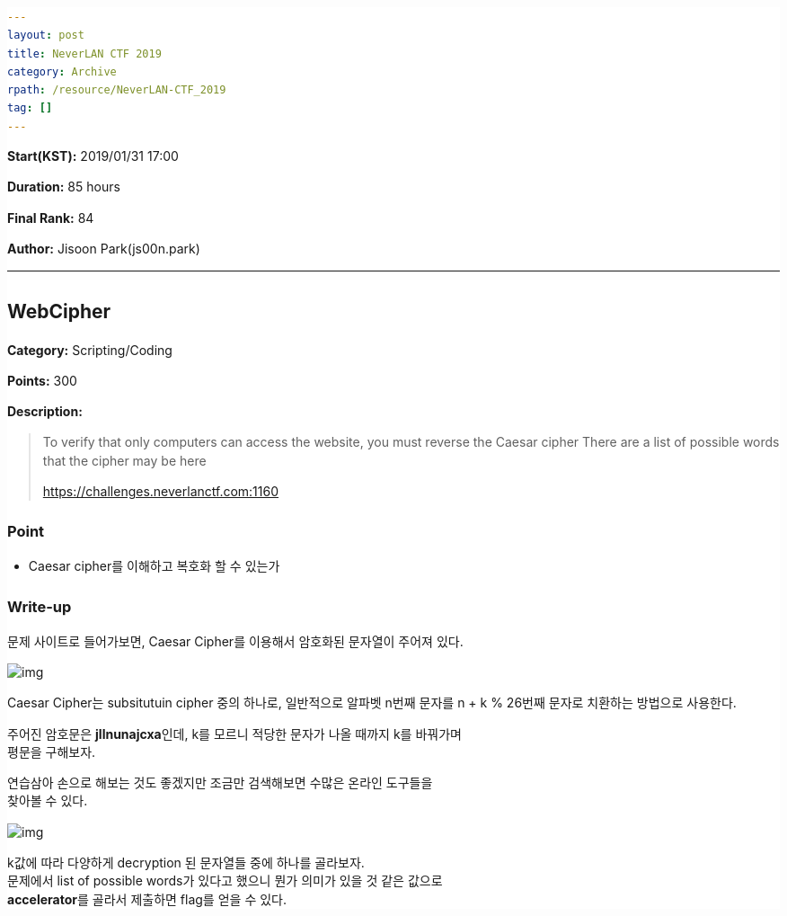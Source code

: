 ```yaml
---
layout: post
title: NeverLAN CTF 2019
category: Archive
rpath: /resource/NeverLAN-CTF_2019
tag: [] 
---
```


**Start(KST):** 2019/01/31 17:00

**Duration:** 85 hours

**Final Rank:** 84

**Author:** Jisoon Park(js00n.park)

----

## WebCipher

**Category:** Scripting/Coding

**Points:** 300

**Description:** 

> To verify that only computers can access the website, you must reverse the Caesar cipher There are a list of possible words that the cipher may be here
> 
> https://challenges.neverlanctf.com:1160

### Point
- Caesar cipher를 이해하고 복호화 할 수 있는가

### Write-up

문제 사이트로 들어가보면, Caesar Cipher를 이용해서 암호화된 문자열이 주어져 있다.

![img]({{page.rpath|prepend:site.baseurl}}/WebCipher/prob.png)

Caesar Cipher는 subsitutuin cipher 중의 하나로, 일반적으로 알파벳 n번째 문자를 
n + k % 26번째 문자로 치환하는 방법으로 사용한다.

주어진 암호문은 **jllnunajcxa**인데, k를 모르니 적당한 문자가 나올 때까지 k를 바꿔가며  
평문을 구해보자.

연습삼아 손으로 해보는 것도 좋겠지만 조금만 검색해보면 수많은 온라인 도구들을  
찾아볼 수 있다.

![img]({{page.rpath|prepend:site.baseurl}}/WebCipher/decrypt.png)

k값에 따라 다양하게 decryption 된 문자열들 중에 하나를 골라보자.  
문제에서 list of possible words가 있다고 했으니 뭔가 의미가 있을 것 같은 값으로  
**accelerator**를 골라서 제출하면 flag를 얻을 수 있다.
